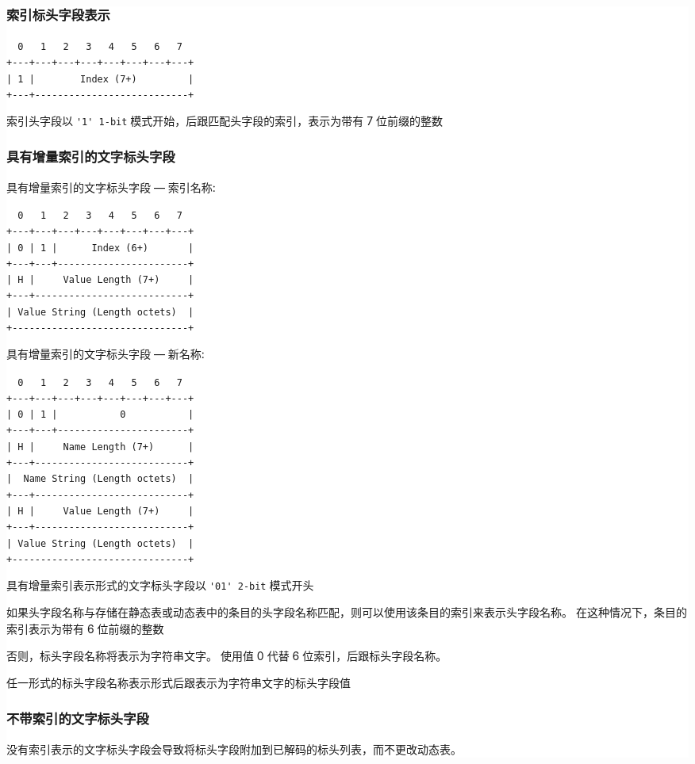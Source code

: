 ### 索引标头字段表示

```
  0   1   2   3   4   5   6   7
+---+---+---+---+---+---+---+---+
| 1 |        Index (7+)         |
+---+---------------------------+
```

索引头字段以 `'1' 1-bit` 模式开始，后跟匹配头字段的索引，表示为带有 7 位前缀的整数

### 具有增量索引的文字标头字段

具有增量索引的文字标头字段 — 索引名称:

```
  0   1   2   3   4   5   6   7
+---+---+---+---+---+---+---+---+
| 0 | 1 |      Index (6+)       |
+---+---+-----------------------+
| H |     Value Length (7+)     |
+---+---------------------------+
| Value String (Length octets)  |
+-------------------------------+
```

具有增量索引的文字标头字段 — 新名称:

```
  0   1   2   3   4   5   6   7
+---+---+---+---+---+---+---+---+
| 0 | 1 |           0           |
+---+---+-----------------------+
| H |     Name Length (7+)      |
+---+---------------------------+
|  Name String (Length octets)  |
+---+---------------------------+
| H |     Value Length (7+)     |
+---+---------------------------+
| Value String (Length octets)  |
+-------------------------------+
```

具有增量索引表示形式的文字标头字段以 `'01' 2-bit` 模式开头

如果头字段名称与存储在静态表或动态表中的条目的头字段名称匹配，则可以使用该条目的索引来表示头字段名称。
在这种情况下，条目的索引表示为带有 6 位前缀的整数

否则，标头字段名称将表示为字符串文字。
使用值 0 代替 6 位索引，后跟标头字段名称。

任一形式的标头字段名称表示形式后跟表示为字符串文字的标头字段值

### 不带索引的文字标头字段

没有索引表示的文字标头字段会导致将标头字段附加到已解码的标头列表，而不更改动态表。
